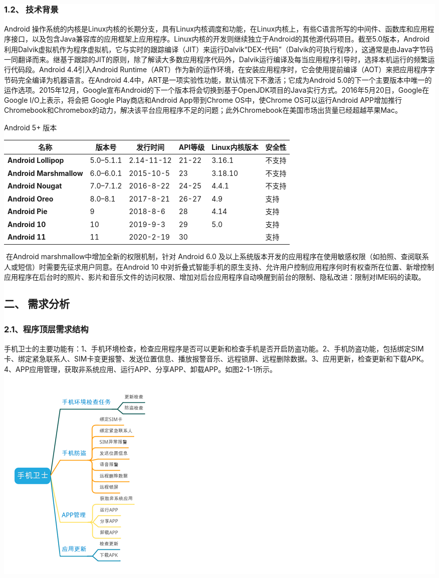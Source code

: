### 1.2、 技术背景

Android 操作系统的内核是Linux内核的长期分支，具有Linux内核调度和功能，在Linux内核上，有些C语言所写的中间件、函数库和应用程序接口，以及包含Java兼容库的应用框架上应用程序。Linux内核的开发则继续独立于Android的其他源代码项目。截至5.0版本，Android利用Dalvik虚拟机作为程序虚拟机，它与实时的跟踪编译（JIT）来运行Dalvik“DEX-代码”（Dalvik的可执行程序），这通常是由Java字节码一同翻译而来。继基于跟踪的JIT的原则，除了解读大多数应用程序代码外，Dalvik运行编译及每当应用程序引导时，选择本机运行的频繁运行代码段。Android 4.4引入Android Runtime（ART）作为新的运作环境，在安装应用程序时，它会使用提前编译（AOT）来把应用程序字节码完全编译为机器语言。在Android 4.4中，ART是一项实验性功能，默认情况下不激活；它成为Android 5.0的下一个主要版本中唯一的运作选项。2015年12月，Google宣布Android的下一个版本将会切换到基于OpenJDK项目的Java实行方式。2016年5月20日，Google在Google I/O上表示，将会把 Google Play商店和Android App带到Chrome OS中，使Chrome OS可以运行Android APP增加推行Chromebook和Chromebox的动力，解决该平台应用程序不足的问题；此外Chromebook在美国市场出货量已经超越苹果Mac。

Android 5+ 版本

| **名称**                | **版本号** | **发行时间** | **API等级** | **Linux内核版本** | **安全性** |
| ----------------------- | ---------- | ------------ | ----------- | ----------------- | ---------- |
| **Android Lollipop**    | 5.0–5.1.1  | 2.14-11-12   | 21-22       | 3.16.1            | 不支持     |
| **Android Marshmallow** | 6.0–6.0.1  | 2015-10-5    | 23          | 3.18.10           | 不支持     |
| **Android Nougat**      | 7.0–7.1.2  | 2016-8-22    | 24-25       | 4.4.1             | 不支持     |
| **Android Oreo**        | 8.0–8.1    | 2017-8-21    | 26-27       | 4.9               | 支持       |
| **Android Pie**         | 9          | 2018-8-6     | 28          | 4.14              | 支持       |
| **Android 10**          | 10         | 2019-9-3     | 29          | 5.0               | 支持       |
| **Android 11**          | 11         | 2020-2-19    | 30          |                   | 支持       |

 

​    在Android marshmallow中增加全新的权限机制，针对 Android 6.0 及以上系统版本开发的应用程序在使用敏感权限（如拍照、查阅联系人或短信）时需要先征求用户同意。在Android 10 中对折叠式智能手机的原生支持、允许用户控制应用程序何时有权查所在位置、新增控制应用程序在后台时的照片、影片和音乐文件的访问权限、增加对后台应用程序自动唤醒到前台的限制、隐私改进：限制对IMEI码的读取。

 

## 二、 需求分析

### 2.1、程序顶层需求结构

​    手机卫士的主要功能有：1、手机环境检查，检查应用程序是否可以更新和检查手机是否开启防盗功能。2、手机防盗功能，包括绑定SIM卡、绑定紧急联系人、SIM卡变更报警、发送位置信息、播放报警音乐、远程锁屏、远程删除数据。3、应用更新，检查更新和下载APK。4、APP应用管理，获取非系统应用、运行APP、分享APP、卸载APP。如图2-1-1所示。

![img](images/clip_image006.png)
